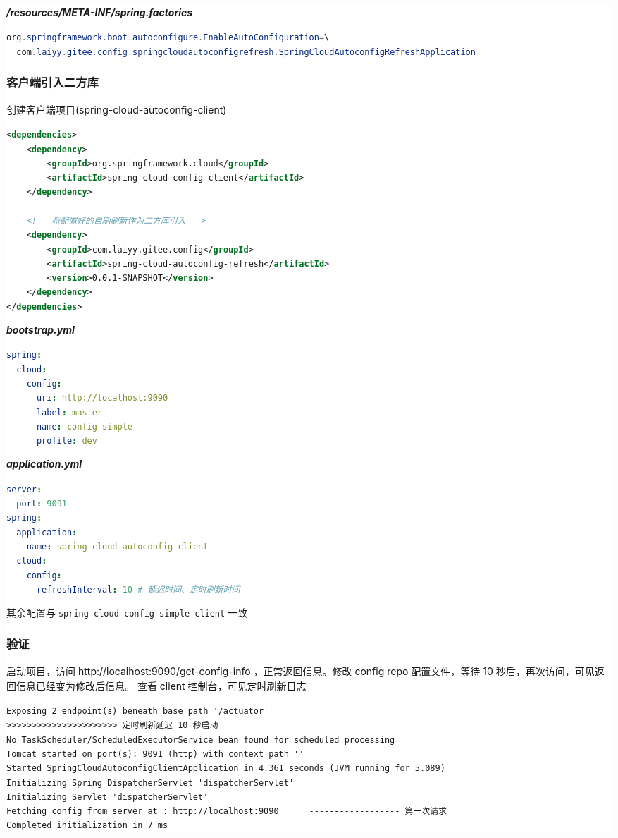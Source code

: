 ***/resources/META-INF/spring.factories***
```java
org.springframework.boot.autoconfigure.EnableAutoConfiguration=\
  com.laiyy.gitee.config.springcloudautoconfigrefresh.SpringCloudAutoconfigRefreshApplication
```

### 客户端引入二方库

创建客户端项目(spring-cloud-autoconfig-client)

```xml
<dependencies>
    <dependency>
        <groupId>org.springframework.cloud</groupId>
        <artifactId>spring-cloud-config-client</artifactId>
    </dependency>

    <!-- 将配置好的自刷刷新作为二方库引入 -->
    <dependency>
        <groupId>com.laiyy.gitee.config</groupId>
        <artifactId>spring-cloud-autoconfig-refresh</artifactId>
        <version>0.0.1-SNAPSHOT</version>
    </dependency>
</dependencies>
```

***bootstrap.yml***
```yml
spring:
  cloud:
    config:
      uri: http://localhost:9090
      label: master
      name: config-simple
      profile: dev
```

***application.yml***
```yml
server:
  port: 9091
spring:
  application:
    name: spring-cloud-autoconfig-client
  cloud:
    config:
      refreshInterval: 10 # 延迟时间、定时刷新时间
```

其余配置与 `spring-cloud-config-simple-client` 一致


### 验证

启动项目，访问 http://localhost:9090/get-config-info ，正常返回信息。修改 config repo 配置文件，等待 10 秒后，再次访问，可见返回信息已经变为修改后信息。
查看 client 控制台，可见定时刷新日志
```
Exposing 2 endpoint(s) beneath base path '/actuator'
>>>>>>>>>>>>>>>>>>>>>> 定时刷新延迟 10 秒启动
No TaskScheduler/ScheduledExecutorService bean found for scheduled processing
Tomcat started on port(s): 9091 (http) with context path ''
Started SpringCloudAutoconfigClientApplication in 4.361 seconds (JVM running for 5.089)
Initializing Spring DispatcherServlet 'dispatcherServlet'
Initializing Servlet 'dispatcherServlet'
Fetching config from server at : http://localhost:9090      ------------------ 第一次请求
Completed initialization in 7 ms
```